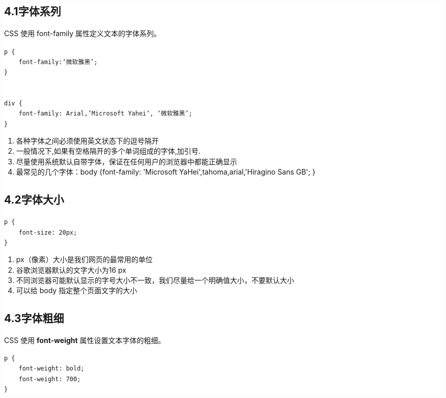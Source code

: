 

## 4.1字体系列



CSS 使用 font-family 属性定义文本的字体系列。

~~~html
p {
	font-family:‘微软雅黑’;
}


div {
	font-family: Arial,’Microsoft Yahei‘, ‘微软雅黑’;
}
~~~



1. 各种字体之间必须使用英文状态下的逗号隔开
2. 一般情况下,如果有空格隔开的多个单词组成的字体,加引号.
3.  尽量使用系统默认自带字体，保证在任何用户的浏览器中都能正确显示
4.  最常见的几个字体：body {font-family: 'Microsoft YaHei',tahoma,arial,'Hiragino Sans GB'; }





## 4.2字体大小

~~~html
p {
	font-size: 20px;
}
~~~



1.  px（像素）大小是我们网页的最常用的单位
2. 谷歌浏览器默认的文字大小为16 px
3.  不同浏览器可能默认显示的字号大小不一致，我们尽量给一个明确值大小，不要默认大小
4.  可以给 body 指定整个页面文字的大小



## 4.3字体粗细



CSS 使用 **font-weight** 属性设置文本字体的粗细。



~~~html
p {
	font-weight: bold;
	font-weight: 700;
}
~~~
